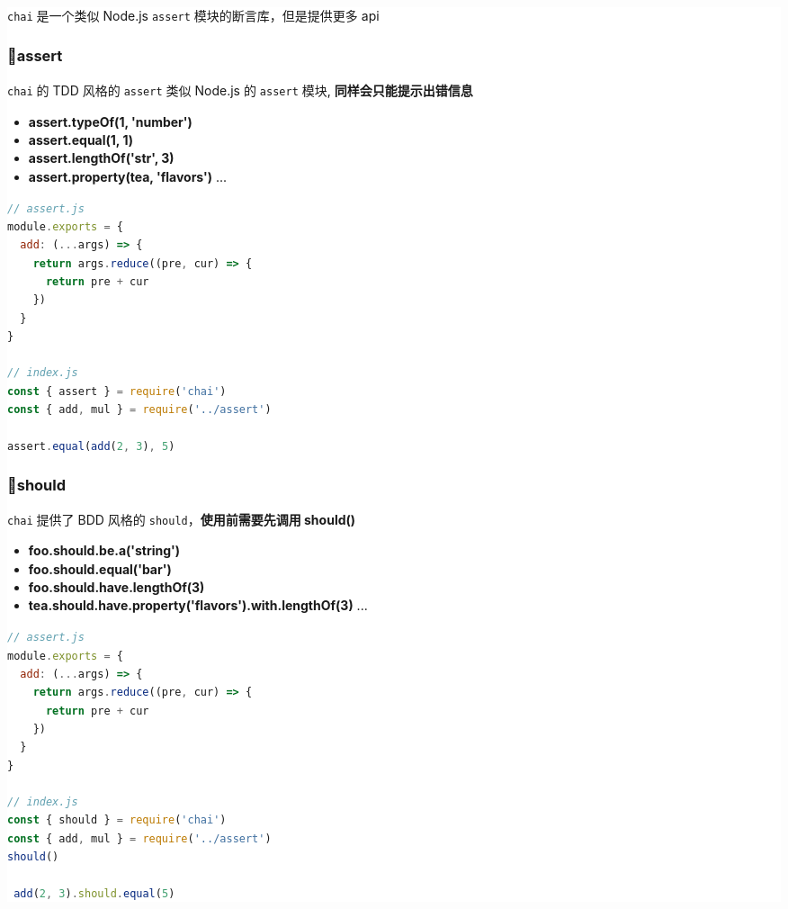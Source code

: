 `chai` 是一个类似 Node.js `assert` 模块的断言库，但是提供更多 api

### assert

`chai` 的 TDD 风格的 `assert` 类似 Node.js 的 `assert` 模块, **同样会只能提示出错信息**

- **assert.typeOf(1, 'number')**
- **assert.equal(1, 1)**
- **assert.lengthOf('str', 3)**
- **assert.property(tea, 'flavors')**
...

```js
// assert.js
module.exports = {
  add: (...args) => {
    return args.reduce((pre, cur) => {
      return pre + cur
    })
  }
}

// index.js
const { assert } = require('chai')
const { add, mul } = require('../assert')

assert.equal(add(2, 3), 5)
```

### should

`chai` 提供了 BDD 风格的 `should`，**使用前需要先调用 should()**

- **foo.should.be.a('string')**
- **foo.should.equal('bar')**
- **foo.should.have.lengthOf(3)**
- **tea.should.have.property('flavors').with.lengthOf(3)**
...

```js
// assert.js
module.exports = {
  add: (...args) => {
    return args.reduce((pre, cur) => {
      return pre + cur
    })
  }
}

// index.js
const { should } = require('chai')
const { add, mul } = require('../assert')
should()

 add(2, 3).should.equal(5)
```
